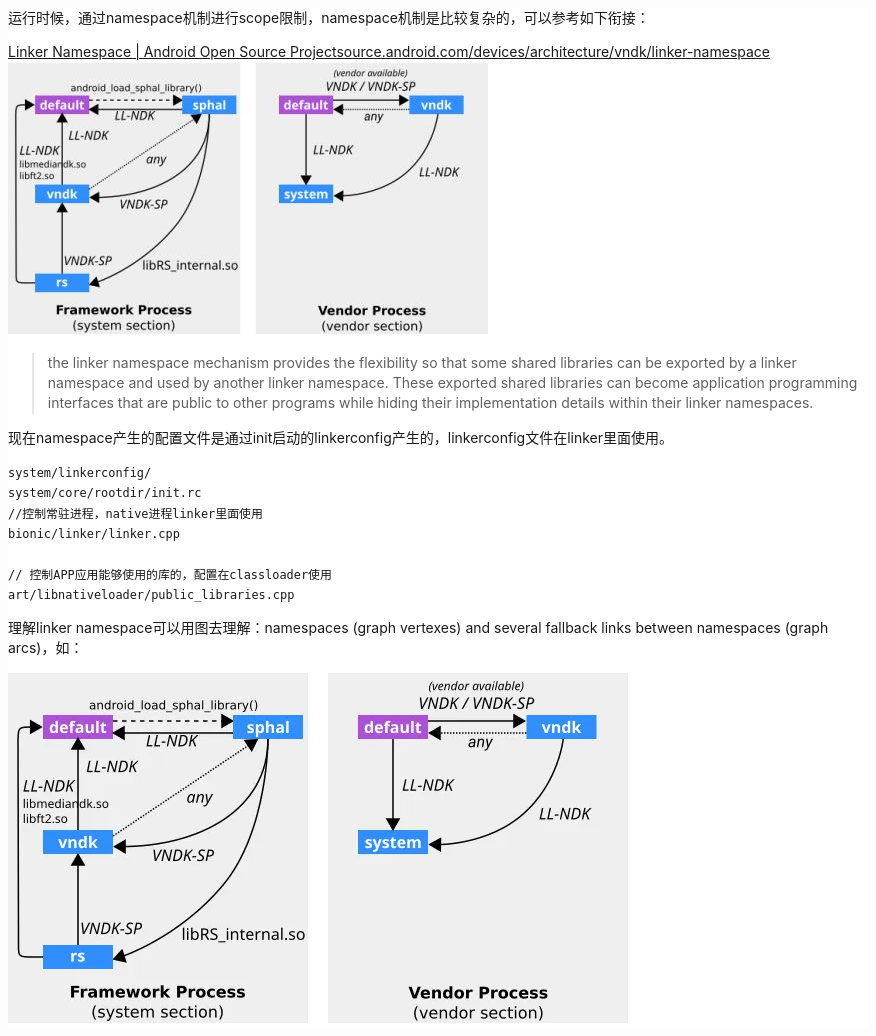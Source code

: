 运行时候，通过namespace机制进行scope限制，namespace机制是比较复杂的，可以参考如下衔接：

[Linker Namespace | Android Open Source Projectsource.android.com/devices/architecture/vndk/linker-namespace![img](_img/v2-9120fb0466ab92d5e7ad2b9aa12b214c_180x120.jpg)](https://source.android.google.cn/docs/core/architecture/vndk/linker-namespace?hl=zh-cn)

> the linker namespace mechanism provides the flexibility so that some shared libraries can be exported by a linker namespace and used by another linker namespace. These exported shared libraries can become application programming interfaces that are public to other programs while hiding their implementation details within their linker namespaces.

现在namespace产生的配置文件是通过init启动的linkerconfig产生的，linkerconfig文件在linker里面使用。

```text
system/linkerconfig/
system/core/rootdir/init.rc
//控制常驻进程，native进程linker里面使用
bionic/linker/linker.cpp

// 控制APP应用能够使用的库的，配置在classloader使用
art/libnativeloader/public_libraries.cpp
```

理解linker namespace可以用图去理解：namespaces (graph vertexes) and several fallback links between namespaces (graph arcs)，如：

![img](_img/v2-bcb9bb4db4cc386e32d6252245e04ae1_720w.webp)
